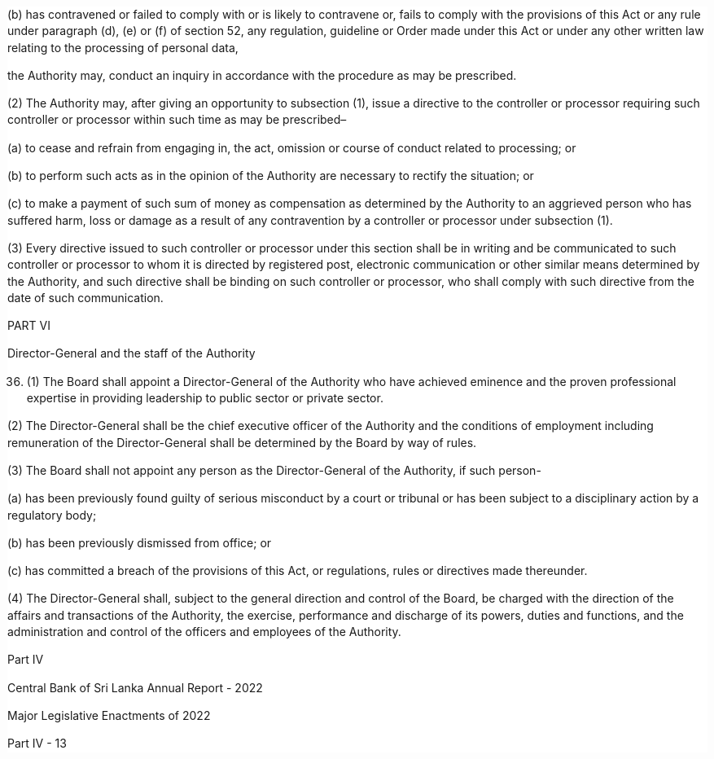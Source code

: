 (b) has contravened or failed to comply with or is likely to contravene or, fails to comply with the provisions of this Act or any rule under paragraph (d), (e) or (f) of section 52, any regulation, guideline or Order made under this Act or under any other written law relating to the processing of personal data,

the Authority may, conduct an inquiry in accordance with the procedure as may be prescribed.

(2) The Authority may, after giving an opportunity to subsection (1), issue a directive to the controller or processor requiring such controller or processor within such time as may be prescribed–

(a) to cease and refrain from engaging in, the act, omission or course of conduct related to processing; or

(b) to perform such acts as in the opinion of the Authority are necessary to rectify the situation; or

(c) to make a payment of such sum of money as compensation as determined by the Authority to an aggrieved person who has suffered harm, loss or damage as a result of any contravention by a controller or processor under subsection (1).

(3) Every directive issued to such controller or processor under this section shall be in writing and be communicated to such controller or processor to whom it is directed by registered post, electronic communication or other similar means determined by the Authority, and such directive shall be binding on such controller or processor, who shall comply with such directive from the date of such communication.

PART VI

Director-General and the staff of the Authority

36. (1) The Board shall appoint a Director-General of the Authority who have achieved eminence and the proven professional expertise in providing leadership to public sector or private sector.

(2) The Director-General shall be the chief executive officer of the Authority and the conditions of employment including remuneration of the Director-General shall be determined by the Board by way of rules.

(3) The Board shall not appoint any person as the Director-General of the Authority, if such person-

(a) has been previously found guilty of serious misconduct by a court or tribunal or has been subject to a disciplinary action by a regulatory body;

(b) has been previously dismissed from office; or

(c) has committed a breach of the provisions of this Act, or regulations, rules or directives made thereunder.

(4) The Director-General shall, subject to the general direction and control of the Board, be charged with the direction of the affairs and transactions of the Authority, the exercise, performance and discharge of its powers, duties and functions, and the administration and control of the officers and employees of the Authority.

Part IV

Central Bank of Sri Lanka Annual Report - 2022

Major Legislative Enactments of 2022

Part IV - 13
